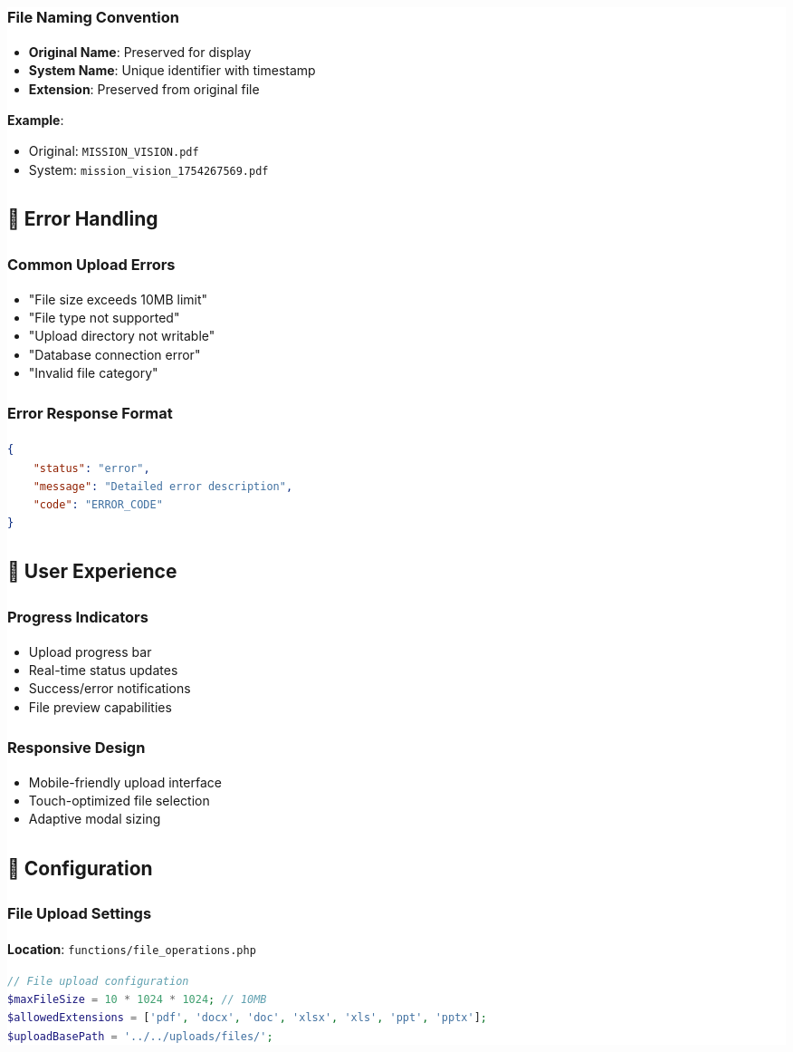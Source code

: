 ### File Naming Convention
- **Original Name**: Preserved for display
- **System Name**: Unique identifier with timestamp
- **Extension**: Preserved from original file

**Example**:
- Original: `MISSION_VISION.pdf`
- System: `mission_vision_1754267569.pdf`

## 🚨 Error Handling

### Common Upload Errors
- "File size exceeds 10MB limit"
- "File type not supported"
- "Upload directory not writable"
- "Database connection error"
- "Invalid file category"

### Error Response Format
```json
{
    "status": "error",
    "message": "Detailed error description",
    "code": "ERROR_CODE"
}
```

## 📱 User Experience

### Progress Indicators
- Upload progress bar
- Real-time status updates
- Success/error notifications
- File preview capabilities

### Responsive Design
- Mobile-friendly upload interface
- Touch-optimized file selection
- Adaptive modal sizing

## 🔧 Configuration

### File Upload Settings
**Location**: `functions/file_operations.php`

```php
// File upload configuration
$maxFileSize = 10 * 1024 * 1024; // 10MB
$allowedExtensions = ['pdf', 'docx', 'doc', 'xlsx', 'xls', 'ppt', 'pptx'];
$uploadBasePath = '../../uploads/files/';
```
